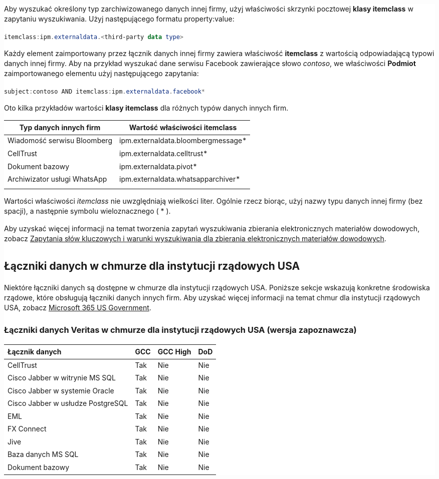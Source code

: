 Aby wyszukać określony typ zarchiwizowanego danych innej firmy, użyj właściwości skrzynki pocztowej **klasy itemclass** w zapytaniu wyszukiwania. Użyj następującego formatu property:value:

```powershell
itemclass:ipm.externaldata.<third-party data type>
```

Każdy element zaimportowany przez łącznik danych innej firmy zawiera właściwość **itemclass** z wartością odpowiadającą typowi danych innej firmy. Aby na przykład wyszukać dane serwisu Facebook zawierające słowo *contoso*, we właściwości **Podmiot** zaimportowanego elementu użyj następującego zapytania:

```powershell
subject:contoso AND itemclass:ipm.externaldata.facebook*
```

Oto kilka przykładów wartości **klasy itemclass** dla różnych typów danych innych firm.

| **Typ danych innych firm** | **Wartość właściwości itemclass**   |
|---------------------------|-------------------------------------|
| Wiadomość serwisu Bloomberg         | ipm.externaldata.bloombergmessage* |
| CellTrust                 | ipm.externaldata.celltrust*        |
| Dokument bazowy                     | ipm.externaldata.pivot*            |
| Archiwizator usługi WhatsApp         | ipm.externaldata.whatsapparchiver* |
|||

Wartości właściwości *itemclass* nie uwzględniają wielkości liter. Ogólnie rzecz biorąc, użyj nazwy typu danych innej firmy (bez spacji), a następnie symbolu wieloznacznego ( * ).

Aby uzyskać więcej informacji na temat tworzenia zapytań wyszukiwania zbierania elektronicznych materiałów dowodowych, zobacz [Zapytania słów kluczowych i warunki wyszukiwania dla zbierania elektronicznych materiałów dowodowych](keyword-queries-and-search-conditions.md).

## <a name="data-connectors-in-the-us-government-cloud"></a>Łączniki danych w chmurze dla instytucji rządowych USA

Niektóre łączniki danych są dostępne w chmurze dla instytucji rządowych USA. Poniższe sekcje wskazują konkretne środowiska rządowe, które obsługują łączniki danych innych firm. Aby uzyskać więcej informacji na temat chmur dla instytucji rządowych USA, zobacz [Microsoft 365 US Government](/office365/servicedescriptions/office-365-platform-service-description/office-365-us-government/microsoft-365-government-how-to-buy).

### <a name="veritas-data-connectors-in-the-us-government-cloud-preview"></a>Łączniki danych Veritas w chmurze dla instytucji rządowych USA (wersja zapoznawcza)

|Łącznik danych  |GCC  |GCC High  |DoD  |
|:---------|:---------|:---------|:---------|
|CellTrust| Tak | Nie | Nie |
|Cisco Jabber w witrynie MS SQL| Tak | Nie | Nie |
|Cisco Jabber w systemie Oracle| Tak | Nie | Nie |
|Cisco Jabber w usłudze PostgreSQL| Tak | Nie | Nie |
|EML| Tak | Nie | Nie |
|FX Connect| Tak | Nie | Nie |
|Jive| Tak | Nie | Nie |
|Baza danych MS SQL| Tak | Nie | Nie |
|Dokument bazowy| Tak | Nie | Nie |